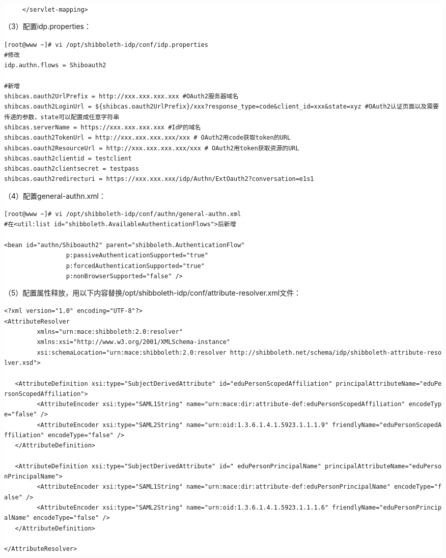 ```
     </servlet-mapping>
```

（3）配置idp.properties：

```
[root@www ~]# vi /opt/shibboleth-idp/conf/idp.properties
#修改
idp.authn.flows = Shiboauth2

#新增
shibcas.oauth2UrlPrefix = http://xxx.xxx.xxx.xxx #OAuth2服务器域名
shibcas.oauth2LoginUrl = ${shibcas.oauth2UrlPrefix}/xxx?response_type=code&client_id=xxx&state=xyz #OAuth2认证页面以及需要传递的参数，state可以配置成任意字符串
shibcas.serverName = https://xxx.xxx.xxx.xxx #IdP的域名
shibcas.oauth2TokenUrl = http://xxx.xxx.xxx.xxx/xxx # OAuth2用code获取token的URL
shibcas.oauth2ResourceUrl = http://xxx.xxx.xxx.xxx/xxx # OAuth2用token获取资源的URL
shibcas.oauth2clientid = testclient
shibcas.oauth2clientsecret = testpass
shibcas.oauth2redirecturi = https://xxx.xxx.xxx/idp/Authn/ExtOauth2?conversation=e1s1
```

（4）配置general-authn.xml：

```
[root@www ~]# vi /opt/shibboleth-idp/conf/authn/general-authn.xml
#在<util:list id="shibboleth.AvailableAuthenticationFlows">后新增

<bean id="authn/Shiboauth2" parent="shibboleth.AuthenticationFlow"
                 p:passiveAuthenticationSupported="true"
                 p:forcedAuthenticationSupported="true"
                 p:nonBrowserSupported="false" />
```

（5）配置属性释放，用以下内容替换/opt/shibboleth-idp/conf/attribute-resolver.xml文件：

```
<?xml version="1.0" encoding="UTF-8"?>
<AttributeResolver
         xmlns="urn:mace:shibboleth:2.0:resolver"
         xmlns:xsi="http://www.w3.org/2001/XMLSchema-instance" 
         xsi:schemaLocation="urn:mace:shibboleth:2.0:resolver http://shibboleth.net/schema/idp/shibboleth-attribute-resolver.xsd">

   <AttributeDefinition xsi:type="SubjectDerivedAttribute" id="eduPersonScopedAffiliation" principalAttributeName="eduPersonScopedAffiliation">
         <AttributeEncoder xsi:type="SAML1String" name="urn:mace:dir:attribute-def:eduPersonScopedAffiliation" encodeType="false" />
         <AttributeEncoder xsi:type="SAML2String" name="urn:oid:1.3.6.1.4.1.5923.1.1.1.9" friendlyName="eduPersonScopedAffiliation" encodeType="false" />
   </AttributeDefinition>

   <AttributeDefinition xsi:type="SubjectDerivedAttribute" id=" eduPersonPrincipalName" principalAttributeName="eduPersonPrincipalName">
         <AttributeEncoder xsi:type="SAML1String" name="urn:mace:dir:attribute-def:eduPersonPrincipalName" encodeType="false" />
         <AttributeEncoder xsi:type="SAML2String" name="urn:oid:1.3.6.1.4.1.5923.1.1.1.6" friendlyName="eduPersonPrincipalName" encodeType="false" />
   </AttributeDefinition>

</AttributeResolver>
```
